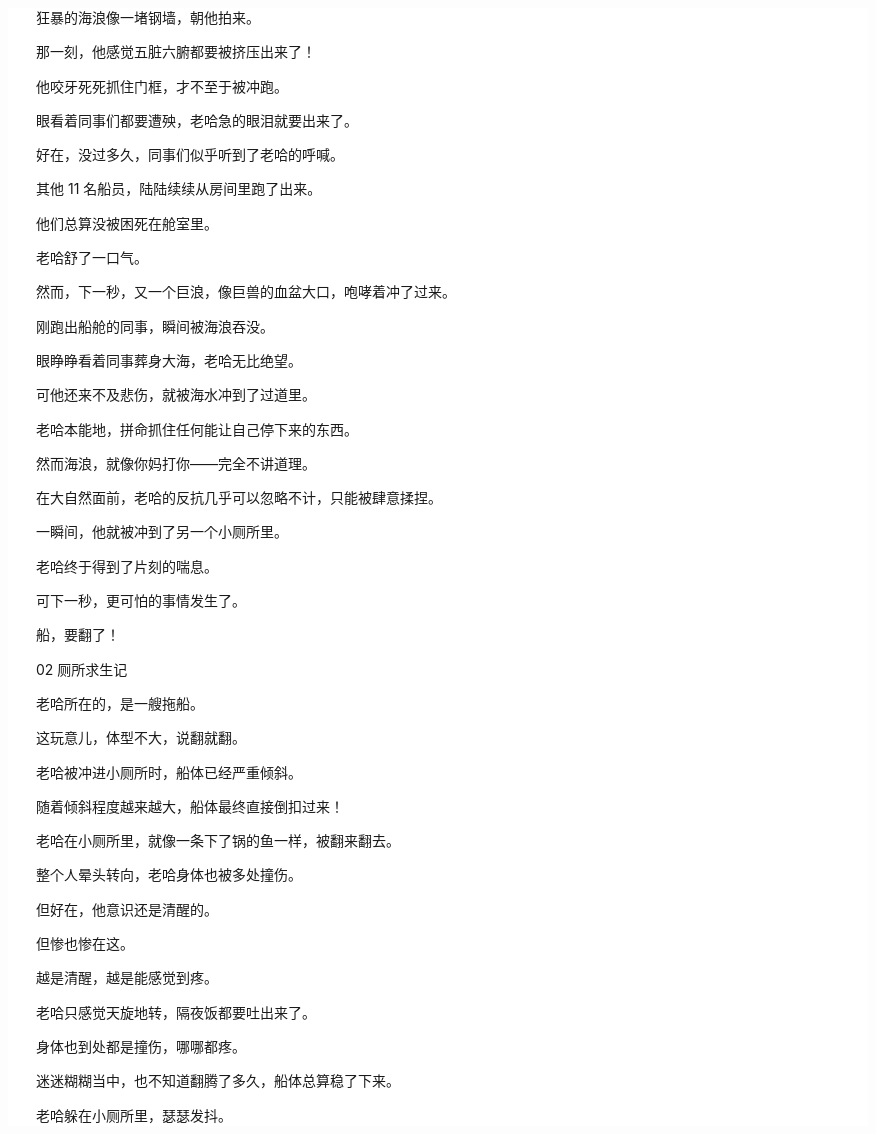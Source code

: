 &emsp;&emsp;狂暴的海浪像一堵钢墙，朝他拍来。  
  
&emsp;&emsp;那一刻，他感觉五脏六腑都要被挤压出来了！  
  
&emsp;&emsp;他咬牙死死抓住门框，才不至于被冲跑。  
  
&emsp;&emsp;眼看着同事们都要遭殃，老哈急的眼泪就要出来了。  
  
&emsp;&emsp;好在，没过多久，同事们似乎听到了老哈的呼喊。  
  
&emsp;&emsp;其他 11 名船员，陆陆续续从房间里跑了出来。  
  
&emsp;&emsp;他们总算没被困死在舱室里。  
  
&emsp;&emsp;老哈舒了一口气。  
  
&emsp;&emsp;然而，下一秒，又一个巨浪，像巨兽的血盆大口，咆哮着冲了过来。  
  
&emsp;&emsp;刚跑出船舱的同事，瞬间被海浪吞没。  
  
&emsp;&emsp;眼睁睁看着同事葬身大海，老哈无比绝望。  
  
&emsp;&emsp;可他还来不及悲伤，就被海水冲到了过道里。  
  
&emsp;&emsp;老哈本能地，拼命抓住任何能让自己停下来的东西。  
  
&emsp;&emsp;然而海浪，就像你妈打你——完全不讲道理。  
  
&emsp;&emsp;在大自然面前，老哈的反抗几乎可以忽略不计，只能被肆意揉捏。  
  
&emsp;&emsp;一瞬间，他就被冲到了另一个小厕所里。  
  
&emsp;&emsp;老哈终于得到了片刻的喘息。  
  
&emsp;&emsp;可下一秒，更可怕的事情发生了。  
  
&emsp;&emsp;船，要翻了！  
  
&emsp;&emsp;02 厕所求生记  
  
&emsp;&emsp;老哈所在的，是一艘拖船。  
  
&emsp;&emsp;这玩意儿，体型不大，说翻就翻。  
  
&emsp;&emsp;老哈被冲进小厕所时，船体已经严重倾斜。  
  
&emsp;&emsp;随着倾斜程度越来越大，船体最终直接倒扣过来！  
  
&emsp;&emsp;老哈在小厕所里，就像一条下了锅的鱼一样，被翻来翻去。  
  
&emsp;&emsp;整个人晕头转向，老哈身体也被多处撞伤。  
  
&emsp;&emsp;但好在，他意识还是清醒的。  
  
&emsp;&emsp;但惨也惨在这。  
  
&emsp;&emsp;越是清醒，越是能感觉到疼。  
  
&emsp;&emsp;老哈只感觉天旋地转，隔夜饭都要吐出来了。  
  
&emsp;&emsp;身体也到处都是撞伤，哪哪都疼。  
  
&emsp;&emsp;迷迷糊糊当中，也不知道翻腾了多久，船体总算稳了下来。  
  
&emsp;&emsp;老哈躲在小厕所里，瑟瑟发抖。  
  